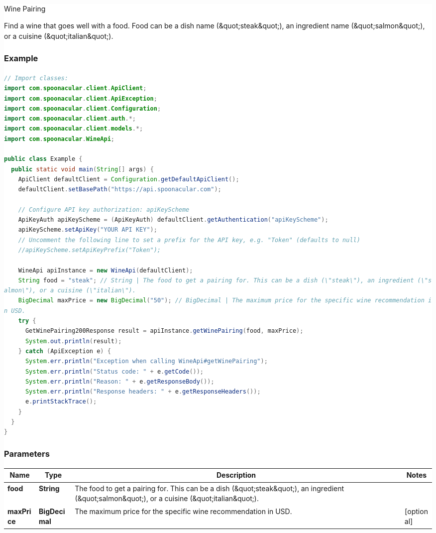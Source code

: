 Wine Pairing

Find a wine that goes well with a food. Food can be a dish name (\&quot;steak\&quot;), an ingredient name (\&quot;salmon\&quot;), or a cuisine (\&quot;italian\&quot;).

### Example
```java
// Import classes:
import com.spoonacular.client.ApiClient;
import com.spoonacular.client.ApiException;
import com.spoonacular.client.Configuration;
import com.spoonacular.client.auth.*;
import com.spoonacular.client.models.*;
import com.spoonacular.WineApi;

public class Example {
  public static void main(String[] args) {
    ApiClient defaultClient = Configuration.getDefaultApiClient();
    defaultClient.setBasePath("https://api.spoonacular.com");
    
    // Configure API key authorization: apiKeyScheme
    ApiKeyAuth apiKeyScheme = (ApiKeyAuth) defaultClient.getAuthentication("apiKeyScheme");
    apiKeyScheme.setApiKey("YOUR API KEY");
    // Uncomment the following line to set a prefix for the API key, e.g. "Token" (defaults to null)
    //apiKeyScheme.setApiKeyPrefix("Token");

    WineApi apiInstance = new WineApi(defaultClient);
    String food = "steak"; // String | The food to get a pairing for. This can be a dish (\"steak\"), an ingredient (\"salmon\"), or a cuisine (\"italian\").
    BigDecimal maxPrice = new BigDecimal("50"); // BigDecimal | The maximum price for the specific wine recommendation in USD.
    try {
      GetWinePairing200Response result = apiInstance.getWinePairing(food, maxPrice);
      System.out.println(result);
    } catch (ApiException e) {
      System.err.println("Exception when calling WineApi#getWinePairing");
      System.err.println("Status code: " + e.getCode());
      System.err.println("Reason: " + e.getResponseBody());
      System.err.println("Response headers: " + e.getResponseHeaders());
      e.printStackTrace();
    }
  }
}
```

### Parameters

| Name | Type | Description  | Notes |
|------------- | ------------- | ------------- | -------------|
| **food** | **String**| The food to get a pairing for. This can be a dish (\&quot;steak\&quot;), an ingredient (\&quot;salmon\&quot;), or a cuisine (\&quot;italian\&quot;). | |
| **maxPrice** | **BigDecimal**| The maximum price for the specific wine recommendation in USD. | [optional] |
